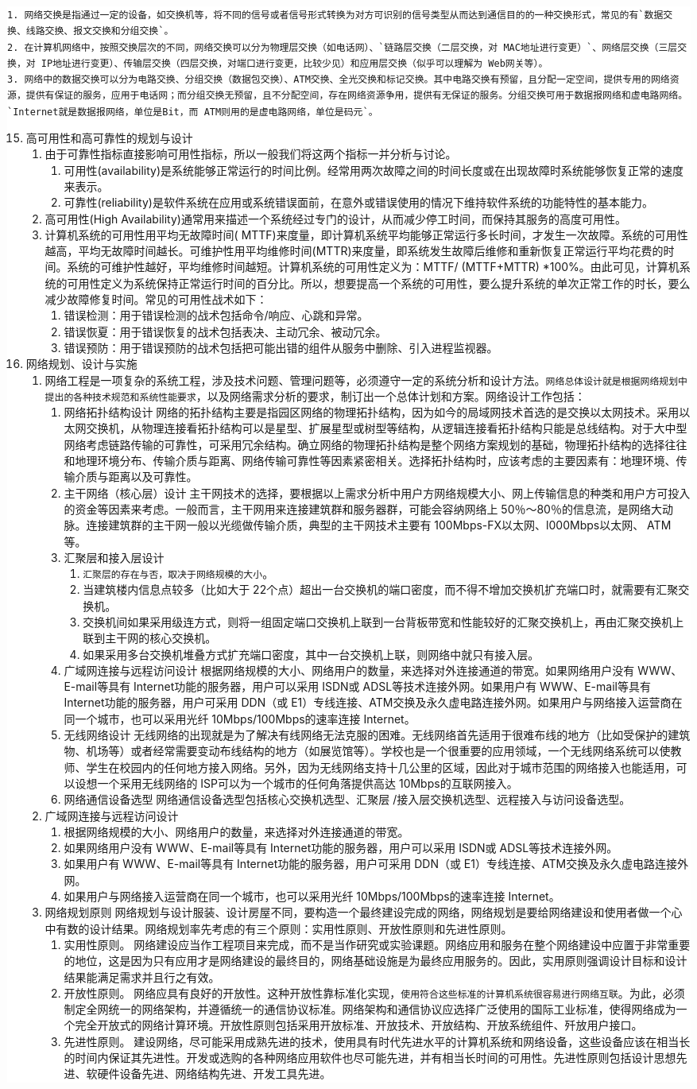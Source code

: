     1. 网络交换是指通过一定的设备，如交换机等，将不同的信号或者信号形式转换为对方可识别的信号类型从而达到通信目的的一种交换形式，常见的有`数据交换、线路交换、报文交换和分组交换`。 
    2. 在计算机网络中，按照交换层次的不同，网络交换可以分为物理层交换（如电话网）、`链路层交换（二层交换，对 MAC地址进行变更）`、网络层交换（三层交换，对 IP地址进行变更）、传输层交换（四层交换，对端口进行变更，比较少见）和应用层交换（似乎可以理解为 Web网关等）。 
    3. 网络中的数据交换可以分为电路交换、分组交换（数据包交换）、ATM交换、全光交换和标记交换。其中电路交换有预留，且分配一定空间，提供专用的网络资源，提供有保证的服务，应用于电话网；而分组交换无预留，且不分配空间，存在网络资源争用，提供有无保证的服务。分组交换可用于数据报网络和虚电路网络。`Internet就是数据报网络，单位是Bit，而 ATM则用的是虚电路网络，单位是码元`。
15. 高可用性和高可靠性的规划与设计
    1. 由于可靠性指标直接影响可用性指标，所以一般我们将这两个指标一并分析与讨论。
        1. 可用性(availability)是系统能够正常运行的时间比例。经常用两次故障之间的时间长度或在出现故障时系统能够恢复正常的速度来表示。
        2. 可靠性(reliability)是软件系统在应用或系统错误面前，在意外或错误使用的情况下维持软件系统的功能特性的基本能力。
    2. 高可用性(High Availability)通常用来描述一个系统经过专门的设计，从而减少停工时间，而保持其服务的高度可用性。
    3. 计算机系统的可用性用平均无故障时间( MTTF)来度量，即计算机系统平均能够正常运行多长时间，才发生一次故障。系统的可用性越高，平均无故障时间越长。可维护性用平均维修时间(MTTR)来度量，即系统发生故障后维修和重新恢复正常运行平均花费的时间。系统的可维护性越好，平均维修时间越短。计算机系统的可用性定义为：MTTF/ (MTTF+MTTR) *100%。由此可见，计算机系统的可用性定义为系统保持正常运行时间的百分比。所以，想要提高一个系统的可用性，要么提升系统的单次正常工作的时长，要么减少故障修复时间。常见的可用性战术如下：
        1. 错误检测：用于错误检测的战术包括命令/响应、心跳和异常。
        2. 错误恢夏：用于错误恢复的战术包括表决、主动冗余、被动冗余。
        3. 错误预防：用于错误预防的战术包括把可能出错的组件从服务中删除、引入进程监视器。
16. 网络规划、设计与实施 
    1. 网络工程是一项复杂的系统工程，涉及技术问题、管理问题等，必须遵守一定的系统分析和设计方法。`网络总体设计就是根据网络规划中提出的各种技术规范和系统性能要求`，以及网络需求分析的要求，制订出一个总体计划和方案。网络设计工作包括： 
        1. 网络拓扑结构设计         网络的拓扑结构主要是指园区网络的物理拓扑结构，因为如今的局域网技术首选的是交换以太网技术。采用以太网交换机，从物理连接看拓扑结构可以是星型、扩展星型或树型等结构，从逻辑连接看拓扑结构只能是总线结构。对于大中型网络考虑链路传输的可靠性，可采用冗余结构。确立网络的物理拓扑结构是整个网络方案规划的基础，物理拓扑结构的选择往往和地理环境分布、传输介质与距离、网络传输可靠性等因素紧密相关。选择拓扑结构时，应该考虑的主要因素有：地理环境、传输介质与距离以及可靠性。 
        2. 主干网络（核心层）设计         主干网技术的选择，要根据以上需求分析中用户方网络规模大小、网上传输信息的种类和用户方可投入的资金等因素来考虑。一般而言，主干网用来连接建筑群和服务器群，可能会容纳网络上 50％～80％的信息流，是网络大动脉。连接建筑群的主干网一般以光缆做传输介质，典型的主干网技术主要有 100Mbps-FX以太网、l000Mbps以太网、 ATM等。 
        3. 汇聚层和接入层设计
            1. `汇聚层的存在与否，取决于网络规模的大小`。
            2. 当建筑楼内信息点较多（比如大于 22个点）超出一台交换机的端口密度，而不得不增加交换机扩充端口时，就需要有汇聚交换机。
            3. 交换机间如果采用级连方式，则将一组固定端口交换机上联到一台背板带宽和性能较好的汇聚交换机上，再由汇聚交换机上联到主干网的核心交换机。
            4. 如果采用多台交换机堆叠方式扩充端口密度，其中一台交换机上联，则网络中就只有接入层。 
        4. 广域网连接与远程访问设计         根据网络规模的大小、网络用户的数量，来选择对外连接通道的带宽。如果网络用户没有 WWW、E-mail等具有 Internet功能的服务器，用户可以采用 ISDN或 ADSL等技术连接外网。如果用户有 WWW、E-mail等具有 Internet功能的服务器，用户可采用 DDN（或 E1）专线连接、ATM交换及永久虚电路连接外网。如果用户与网络接入运营商在同一个城市，也可以采用光纤 10Mbps/100Mbps的速率连接 Internet。 
        5. 无线网络设计        无线网络的出现就是为了解决有线网络无法克服的困难。无线网络首先适用于很难布线的地方（比如受保护的建筑物、机场等）或者经常需要变动布线结构的地方（如展览馆等）。学校也是一个很重要的应用领域，一个无线网络系统可以使教师、学生在校园内的任何地方接入网络。另外，因为无线网络支持十几公里的区域，因此对于城市范围的网络接入也能适用，可以设想一个采用无线网络的 ISP可以为一个城市的任何角落提供高达 10Mbps的互联网接入。 
        6. 网络通信设备选型        网络通信设备选型包括核心交换机选型、汇聚层 /接入层交换机选型、远程接入与访问设备选型。
    2. 广域网连接与远程访问设计
        1. 根据网络规模的大小、网络用户的数量，来选择对外连接通道的带宽。
        2. 如果网络用户没有 WWW、E-mail等具有 Internet功能的服务器，用户可以采用 ISDN或 ADSL等技术连接外网。
        3. 如果用户有 WWW、E-mail等具有 Internet功能的服务器，用户可采用 DDN（或 E1）专线连接、ATM交换及永久虚电路连接外网。
        4. 如果用户与网络接入运营商在同一个城市，也可以采用光纤 10Mbps/100Mbps的速率连接 Internet。
    3. 网络规划原则 网络规划与设计服装、设计房屋不同，要构造一个最终建设完成的网络，网络规划是要给网络建设和使用者做一个心中有数的设计结果。网络规划率先考虑的有三个原则：实用性原则、开放性原则和先进性原则。 
        1. 实用性原则。 网络建设应当作工程项目来完成，而不是当作研究或实验课题。网络应用和服务在整个网络建设中应置于非常重要的地位，这是因为只有应用才是网络建设的最终目的，网络基础设施是为最终应用服务的。因此，实用原则强调设计目标和设计结果能满足需求并且行之有效。 
        2. 开放性原则。 网络应具有良好的开放性。这种开放性靠标准化实现，`使用符合这些标准的计算机系统很容易进行网络互联`。为此，必须制定全网统一的网络架构，并遵循统一的通信协议标准。网络架构和通信协议应选择广泛使用的国际工业标准，使得网络成为一个完全开放式的网络计算环境。开放性原则包括采用开放标准、开放技术、开放结构、开放系统组件、歼放用户接口。 
        3. 先进性原则。 建设网络，尽可能采用成熟先进的技术，使用具有时代先进水平的计算机系统和网络设备，这些设备应该在相当长的时间内保证其先进性。开发或选购的各种网络应用软件也尽可能先进，并有相当长时间的可用性。先进性原则包括设计思想先进、软硬件设备先进、网络结构先进、开发工具先进。